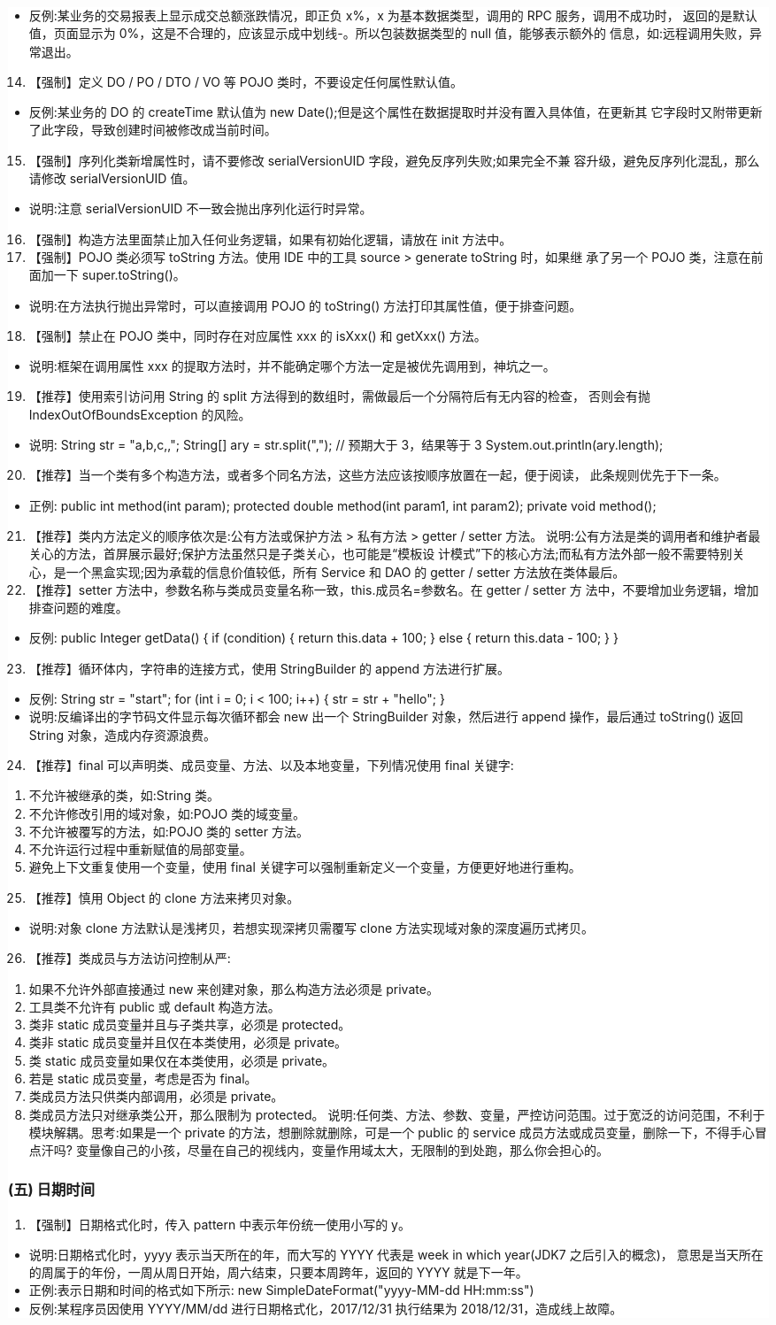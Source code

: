 - 反例:某业务的交易报表上显示成交总额涨跌情况，即正负 x%，x 为基本数据类型，调用的 RPC 服务，调用不成功时， 返回的是默认值，页面显示为 0%，这是不合理的，应该显示成中划线-。所以包装数据类型的 null 值，能够表示额外的 信息，如:远程调用失败，异常退出。
14. 【强制】定义 DO / PO / DTO / VO 等 POJO 类时，不要设定任何属性默认值。
- 反例:某业务的 DO 的 createTime 默认值为 new Date();但是这个属性在数据提取时并没有置入具体值，在更新其 它字段时又附带更新了此字段，导致创建时间被修改成当前时间。
15. 【强制】序列化类新增属性时，请不要修改 serialVersionUID 字段，避免反序列失败;如果完全不兼 容升级，避免反序列化混乱，那么请修改 serialVersionUID 值。
- 说明:注意 serialVersionUID 不一致会抛出序列化运行时异常。
16. 【强制】构造方法里面禁止加入任何业务逻辑，如果有初始化逻辑，请放在 init 方法中。
17. 【强制】POJO 类必须写 toString 方法。使用 IDE 中的工具 source > generate toString 时，如果继 承了另一个 POJO 类，注意在前面加一下 super.toString()。

- 说明:在方法执行抛出异常时，可以直接调用 POJO 的 toString() 方法打印其属性值，便于排查问题。 
18. 【强制】禁止在 POJO 类中，同时存在对应属性 xxx 的 isXxx() 和 getXxx() 方法。
- 说明:框架在调用属性 xxx 的提取方法时，并不能确定哪个方法一定是被优先调用到，神坑之一。 
19. 【推荐】使用索引访问用 String 的 split 方法得到的数组时，需做最后一个分隔符后有无内容的检查， 否则会有抛 IndexOutOfBoundsException 的风险。
- 说明:
String str = "a,b,c,,";
String[] ary = str.split(",");
// 预期大于 3，结果等于 3 System.out.println(ary.length);
20. 【推荐】当一个类有多个构造方法，或者多个同名方法，这些方法应该按顺序放置在一起，便于阅读， 此条规则优先于下一条。
- 正例:
public int method(int param);
protected double method(int param1, int param2); private void method();
21. 【推荐】类内方法定义的顺序依次是:公有方法或保护方法 > 私有方法 > getter / setter 方法。 说明:公有方法是类的调用者和维护者最关心的方法，首屏展示最好;保护方法虽然只是子类关心，也可能是“模板设 计模式”下的核心方法;而私有方法外部一般不需要特别关心，是一个黑盒实现;因为承载的信息价值较低，所有 Service 和 DAO 的 getter / setter 方法放在类体最后。
22. 【推荐】setter 方法中，参数名称与类成员变量名称一致，this.成员名=参数名。在 getter / setter 方 法中，不要增加业务逻辑，增加排查问题的难度。
- 反例:
public Integer getData() { if (condition) {
return this.data + 100; } else {
return this.data - 100;
} }
23. 【推荐】循环体内，字符串的连接方式，使用 StringBuilder 的 append 方法进行扩展。 
- 反例:
String str = "start";
for (int i = 0; i < 100; i++) {
str = str + "hello"; }
- 说明:反编译出的字节码文件显示每次循环都会 new 出一个 StringBuilder 对象，然后进行 append 操作，最后通过 toString() 返回 String 对象，造成内存资源浪费。
24. 【推荐】final 可以声明类、成员变量、方法、以及本地变量，下列情况使用 final 关键字: 
1) 不允许被继承的类，如:String 类。
2) 不允许修改引用的域对象，如:POJO 类的域变量。
3) 不允许被覆写的方法，如:POJO 类的 setter 方法。
4) 不允许运行过程中重新赋值的局部变量。
5) 避免上下文重复使用一个变量，使用 final 关键字可以强制重新定义一个变量，方便更好地进行重构。
25. 【推荐】慎用 Object 的 clone 方法来拷贝对象。
- 说明:对象 clone 方法默认是浅拷贝，若想实现深拷贝需覆写 clone 方法实现域对象的深度遍历式拷贝。
26. 【推荐】类成员与方法访问控制从严:
1) 如果不允许外部直接通过 new 来创建对象，那么构造方法必须是 private。
2) 工具类不允许有 public 或 default 构造方法。
3) 类非 static 成员变量并且与子类共享，必须是 protected。
4) 类非 static 成员变量并且仅在本类使用，必须是 private。
5) 类 static 成员变量如果仅在本类使用，必须是 private。
6) 若是 static 成员变量，考虑是否为 final。
7) 类成员方法只供类内部调用，必须是 private。
8) 类成员方法只对继承类公开，那么限制为 protected。 说明:任何类、方法、参数、变量，严控访问范围。过于宽泛的访问范围，不利于模块解耦。思考:如果是一个 private 的方法，想删除就删除，可是一个 public 的 service 成员方法或成员变量，删除一下，不得手心冒点汗吗? 变量像自己的小孩，尽量在自己的视线内，变量作用域太大，无限制的到处跑，那么你会担心的。
### (五) 日期时间
1. 【强制】日期格式化时，传入 pattern 中表示年份统一使用小写的 y。
- 说明:日期格式化时，yyyy 表示当天所在的年，而大写的 YYYY 代表是 week in which year(JDK7 之后引入的概念)， 意思是当天所在的周属于的年份，一周从周日开始，周六结束，只要本周跨年，返回的 YYYY 就是下一年。 
- 正例:表示日期和时间的格式如下所示:
new SimpleDateFormat("yyyy-MM-dd HH:mm:ss")
- 反例:某程序员因使用 YYYY/MM/dd 进行日期格式化，2017/12/31 执行结果为 2018/12/31，造成线上故障。